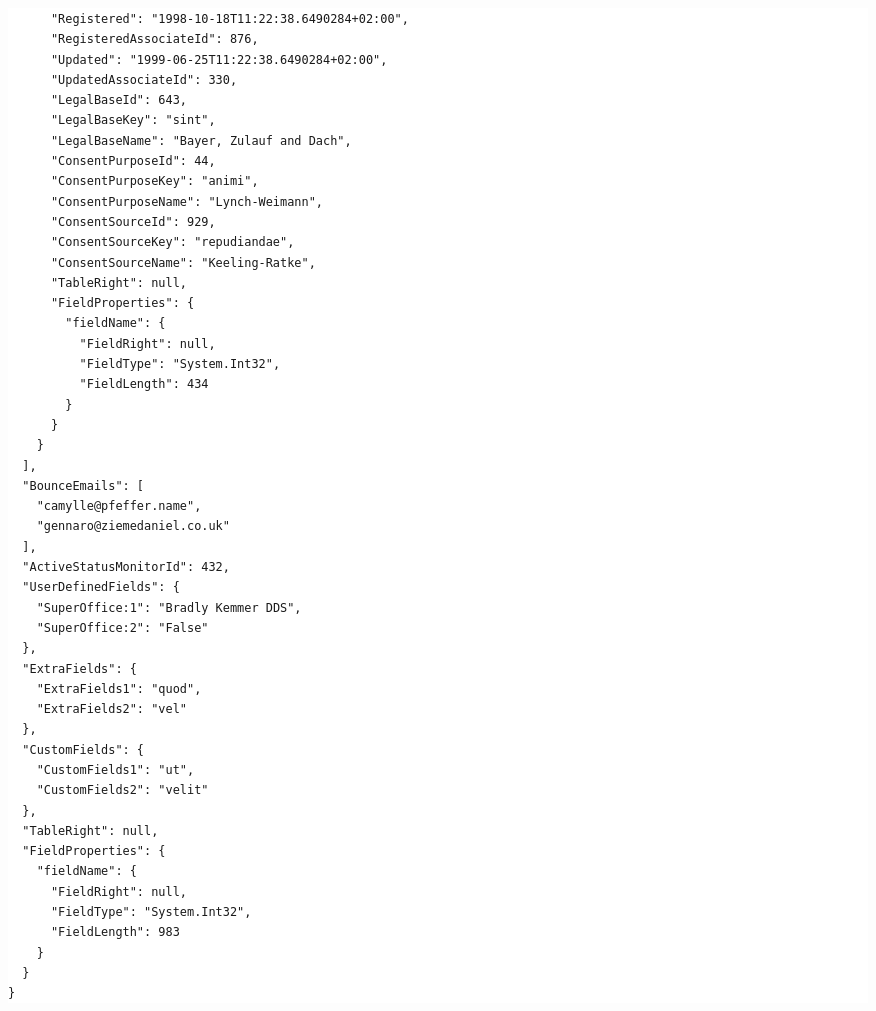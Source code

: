 ```http_
      "Registered": "1998-10-18T11:22:38.6490284+02:00",
      "RegisteredAssociateId": 876,
      "Updated": "1999-06-25T11:22:38.6490284+02:00",
      "UpdatedAssociateId": 330,
      "LegalBaseId": 643,
      "LegalBaseKey": "sint",
      "LegalBaseName": "Bayer, Zulauf and Dach",
      "ConsentPurposeId": 44,
      "ConsentPurposeKey": "animi",
      "ConsentPurposeName": "Lynch-Weimann",
      "ConsentSourceId": 929,
      "ConsentSourceKey": "repudiandae",
      "ConsentSourceName": "Keeling-Ratke",
      "TableRight": null,
      "FieldProperties": {
        "fieldName": {
          "FieldRight": null,
          "FieldType": "System.Int32",
          "FieldLength": 434
        }
      }
    }
  ],
  "BounceEmails": [
    "camylle@pfeffer.name",
    "gennaro@ziemedaniel.co.uk"
  ],
  "ActiveStatusMonitorId": 432,
  "UserDefinedFields": {
    "SuperOffice:1": "Bradly Kemmer DDS",
    "SuperOffice:2": "False"
  },
  "ExtraFields": {
    "ExtraFields1": "quod",
    "ExtraFields2": "vel"
  },
  "CustomFields": {
    "CustomFields1": "ut",
    "CustomFields2": "velit"
  },
  "TableRight": null,
  "FieldProperties": {
    "fieldName": {
      "FieldRight": null,
      "FieldType": "System.Int32",
      "FieldLength": 983
    }
  }
}
```